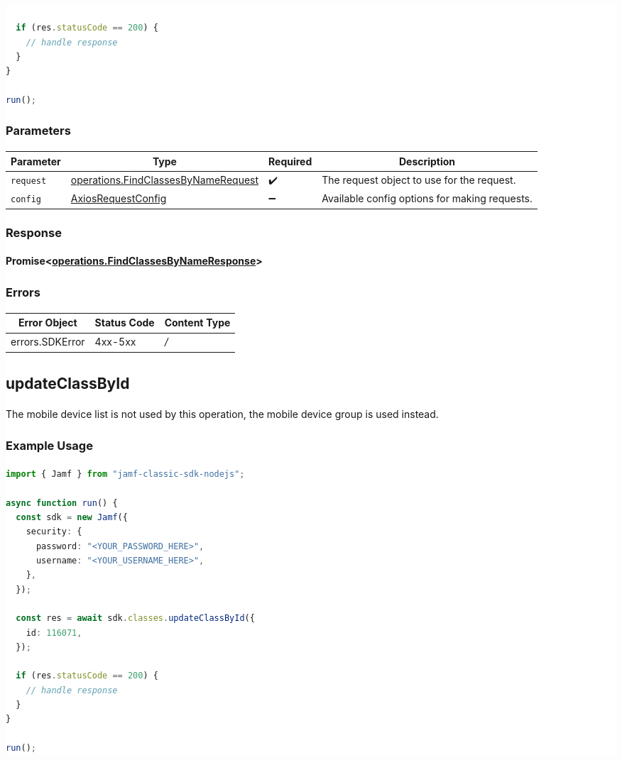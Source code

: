 ```typescript

  if (res.statusCode == 200) {
    // handle response
  }
}

run();
```

### Parameters

| Parameter                                                                                      | Type                                                                                           | Required                                                                                       | Description                                                                                    |
| ---------------------------------------------------------------------------------------------- | ---------------------------------------------------------------------------------------------- | ---------------------------------------------------------------------------------------------- | ---------------------------------------------------------------------------------------------- |
| `request`                                                                                      | [operations.FindClassesByNameRequest](../../sdk/models/operations/findclassesbynamerequest.md) | :heavy_check_mark:                                                                             | The request object to use for the request.                                                     |
| `config`                                                                                       | [AxiosRequestConfig](https://axios-http.com/docs/req_config)                                   | :heavy_minus_sign:                                                                             | Available config options for making requests.                                                  |


### Response

**Promise<[operations.FindClassesByNameResponse](../../sdk/models/operations/findclassesbynameresponse.md)>**
### Errors

| Error Object    | Status Code     | Content Type    |
| --------------- | --------------- | --------------- |
| errors.SDKError | 4xx-5xx         | */*             |

## updateClassById

The mobile device list is not used by this operation, the mobile device group is used instead.

### Example Usage

```typescript
import { Jamf } from "jamf-classic-sdk-nodejs";

async function run() {
  const sdk = new Jamf({
    security: {
      password: "<YOUR_PASSWORD_HERE>",
      username: "<YOUR_USERNAME_HERE>",
    },
  });

  const res = await sdk.classes.updateClassById({
    id: 116071,
  });

  if (res.statusCode == 200) {
    // handle response
  }
}

run();
```
